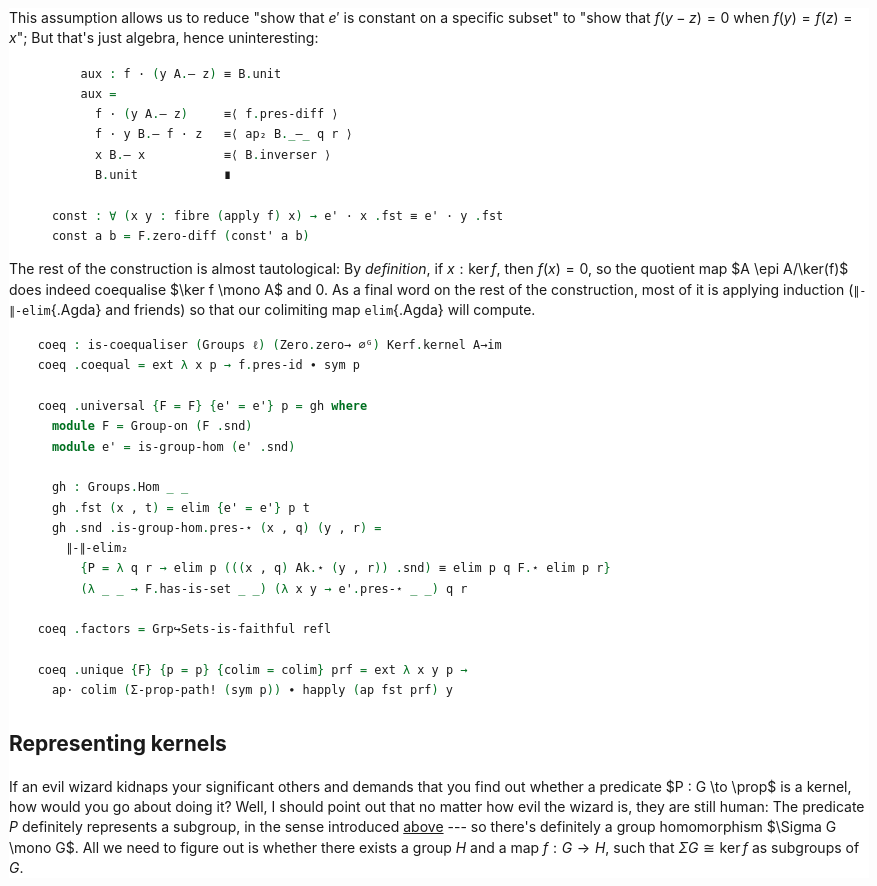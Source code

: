 This assumption allows us to reduce "show that $e'$ is constant on a
specific subset" to "show that $f(y - z) = 0$ when $f(y) = f(z) = x$";
But that's just algebra, hence uninteresting:

```agda
          aux : f · (y A.— z) ≡ B.unit
          aux =
            f · (y A.— z)     ≡⟨ f.pres-diff ⟩
            f · y B.— f · z   ≡⟨ ap₂ B._—_ q r ⟩
            x B.— x           ≡⟨ B.inverser ⟩
            B.unit            ∎

      const : ∀ (x y : fibre (apply f) x) → e' · x .fst ≡ e' · y .fst
      const a b = F.zero-diff (const' a b)
```

The rest of the construction is almost tautological: By _definition_, if
$x : \ker f$, then $f(x) = 0$, so the quotient map $A \epi A/\ker(f)$
does indeed coequalise $\ker f \mono A$ and $0$. As a final word on the
rest of the construction, most of it is applying induction
(`∥-∥-elim`{.Agda} and friends) so that our colimiting map `elim`{.Agda}
will compute.

```agda
    coeq : is-coequaliser (Groups ℓ) (Zero.zero→ ∅ᴳ) Kerf.kernel A→im
    coeq .coequal = ext λ x p → f.pres-id ∙ sym p

    coeq .universal {F = F} {e' = e'} p = gh where
      module F = Group-on (F .snd)
      module e' = is-group-hom (e' .snd)

      gh : Groups.Hom _ _
      gh .fst (x , t) = elim {e' = e'} p t
      gh .snd .is-group-hom.pres-⋆ (x , q) (y , r) =
        ∥-∥-elim₂
          {P = λ q r → elim p (((x , q) Ak.⋆ (y , r)) .snd) ≡ elim p q F.⋆ elim p r}
          (λ _ _ → F.has-is-set _ _) (λ x y → e'.pres-⋆ _ _) q r

    coeq .factors = Grp↪Sets-is-faithful refl

    coeq .unique {F} {p = p} {colim = colim} prf = ext λ x y p →
      ap· colim (Σ-prop-path! (sym p)) ∙ happly (ap fst prf) y
```

## Representing kernels

If an evil wizard kidnaps your significant others and demands that you
find out whether a predicate $P : G \to \prop$ is a kernel, how would
you go about doing it? Well, I should point out that no matter how evil
the wizard is, they are still human: The predicate $P$ definitely
represents a subgroup, in the sense introduced
[above](#represents-subgroup) --- so there's definitely a group
homomorphism $\Sigma G \mono G$. All we need to figure out is whether
there exists a group $H$ and a map $f : G \to H$, such that $\Sigma G
\cong \ker f$ as subgroups of $G$.
